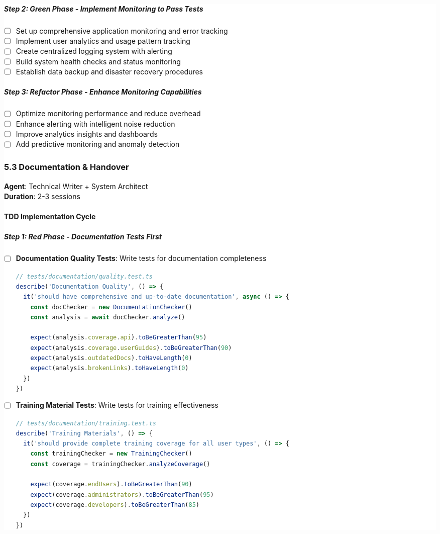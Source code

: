 ##### Step 2: Green Phase - Implement Monitoring to Pass Tests
- [ ] Set up comprehensive application monitoring and error tracking
- [ ] Implement user analytics and usage pattern tracking
- [ ] Create centralized logging system with alerting
- [ ] Build system health checks and status monitoring
- [ ] Establish data backup and disaster recovery procedures

##### Step 3: Refactor Phase - Enhance Monitoring Capabilities
- [ ] Optimize monitoring performance and reduce overhead
- [ ] Enhance alerting with intelligent noise reduction
- [ ] Improve analytics insights and dashboards
- [ ] Add predictive monitoring and anomaly detection

### 5.3 Documentation & Handover
**Agent**: Technical Writer + System Architect  
**Duration**: 2-3 sessions

#### TDD Implementation Cycle

##### Step 1: Red Phase - Documentation Tests First
- [ ] **Documentation Quality Tests**: Write tests for documentation completeness
  ```typescript
  // tests/documentation/quality.test.ts
  describe('Documentation Quality', () => {
    it('should have comprehensive and up-to-date documentation', async () => {
      const docChecker = new DocumentationChecker()
      const analysis = await docChecker.analyze()
      
      expect(analysis.coverage.api).toBeGreaterThan(95)
      expect(analysis.coverage.userGuides).toBeGreaterThan(90)
      expect(analysis.outdatedDocs).toHaveLength(0)
      expect(analysis.brokenLinks).toHaveLength(0)
    })
  })
  ```

- [ ] **Training Material Tests**: Write tests for training effectiveness
  ```typescript
  // tests/documentation/training.test.ts
  describe('Training Materials', () => {
    it('should provide complete training coverage for all user types', () => {
      const trainingChecker = new TrainingChecker()
      const coverage = trainingChecker.analyzeCoverage()
      
      expect(coverage.endUsers).toBeGreaterThan(90)
      expect(coverage.administrators).toBeGreaterThan(95)
      expect(coverage.developers).toBeGreaterThan(85)
    })
  })
  ```
